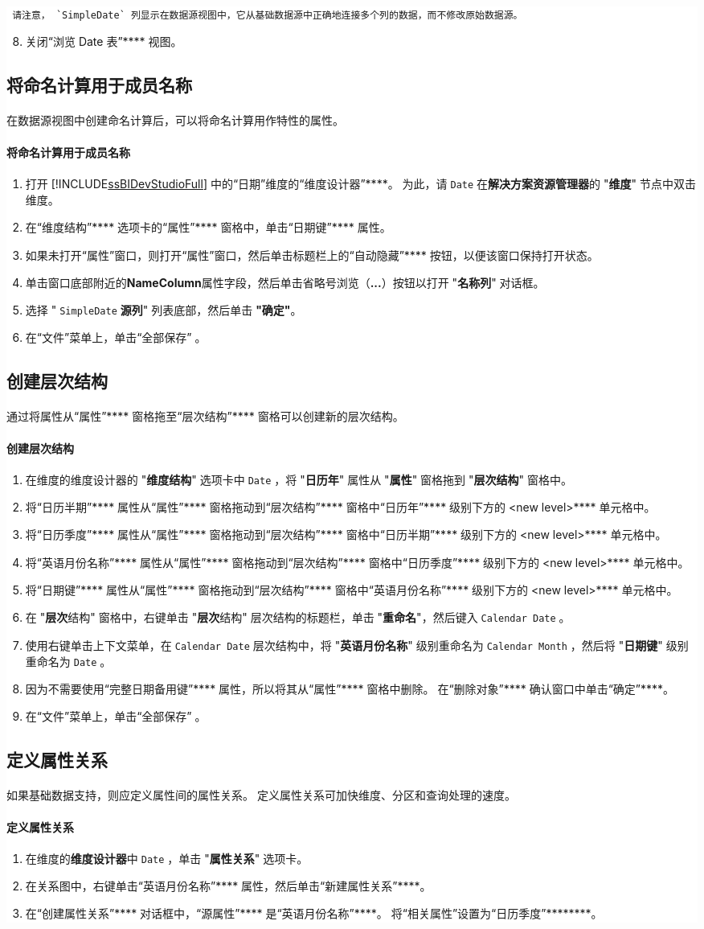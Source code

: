      请注意， `SimpleDate` 列显示在数据源视图中，它从基础数据源中正确地连接多个列的数据，而不修改原始数据源。  
  
8.  关闭“浏览 Date 表”**** 视图。  
  
## <a name="using-the-named-calculation-for-member-names"></a>将命名计算用于成员名称  
 在数据源视图中创建命名计算后，可以将命名计算用作特性的属性。  
  
#### <a name="to-use-the-named-calculation-for-member-names"></a>将命名计算用于成员名称  
  
1.  打开 [!INCLUDE[ssBIDevStudioFull](../includes/ssbidevstudiofull-md.md)] 中的“日期”维度的“维度设计器”****。 为此，请 `Date` 在**解决方案资源管理器**的 "**维度**" 节点中双击维度。  
  
2.  在“维度结构”**** 选项卡的“属性”**** 窗格中，单击“日期键”**** 属性。  
  
3.  如果未打开“属性”窗口，则打开“属性”窗口，然后单击标题栏上的“自动隐藏”**** 按钮，以便该窗口保持打开状态。  
  
4.  单击窗口底部附近的**NameColumn**属性字段，然后单击省略号浏览（**...**）按钮以打开 "**名称列**" 对话框。  
  
5.  选择 " `SimpleDate` **源列**" 列表底部，然后单击 **"确定"**。  
  
6.  在“文件”菜单上，单击“全部保存” 。  
  
## <a name="creating-a-hierarchy"></a>创建层次结构  
 通过将属性从“属性”**** 窗格拖至“层次结构”**** 窗格可以创建新的层次结构。  
  
#### <a name="to-create-a-hierarchy"></a>创建层次结构  
  
1.  在维度的维度设计器的 "**维度结构**" 选项卡中 `Date` ，将 "**日历年**" 属性从 "**属性**" 窗格拖到 "**层次结构**" 窗格中。  
  
2.  将“日历半期”**** 属性从“属性”**** 窗格拖动到“层次结构”**** 窗格中“日历年”**** 级别下方的 \<new level>**** 单元格中。  
  
3.  将“日历季度”**** 属性从“属性”**** 窗格拖动到“层次结构”**** 窗格中“日历半期”**** 级别下方的 \<new level>**** 单元格中。  
  
4.  将“英语月份名称”**** 属性从“属性”**** 窗格拖动到“层次结构”**** 窗格中“日历季度”**** 级别下方的 \<new level>**** 单元格中。  
  
5.  将“日期键”**** 属性从“属性”**** 窗格拖动到“层次结构”**** 窗格中“英语月份名称”**** 级别下方的 \<new level>**** 单元格中。  
  
6.  在 "**层次**结构" 窗格中，右键单击 "**层次**结构" 层次结构的标题栏，单击 "**重命名**"，然后键入 `Calendar Date` 。  
  
7.  使用右键单击上下文菜单，在 `Calendar Date` 层次结构中，将 "**英语月份名称**" 级别重命名为 `Calendar Month` ，然后将 "**日期键**" 级别重命名为 `Date` 。  
  
8.  因为不需要使用“完整日期备用键”**** 属性，所以将其从“属性”**** 窗格中删除。 在“删除对象”**** 确认窗口中单击“确定”****。  
  
9. 在“文件”菜单上，单击“全部保存” 。  
  
## <a name="defining-attribute-relationships"></a>定义属性关系  
 如果基础数据支持，则应定义属性间的属性关系。 定义属性关系可加快维度、分区和查询处理的速度。  
  
#### <a name="to-define-attribute-relationships"></a>定义属性关系  
  
1.  在维度的**维度设计器**中 `Date` ，单击 "**属性关系**" 选项卡。  
  
2.  在关系图中，右键单击“英语月份名称”**** 属性，然后单击“新建属性关系”****。  
  
3.  在“创建属性关系”**** 对话框中，“源属性”**** 是“英语月份名称”****。 将“相关属性”设置为“日历季度”********。  
  